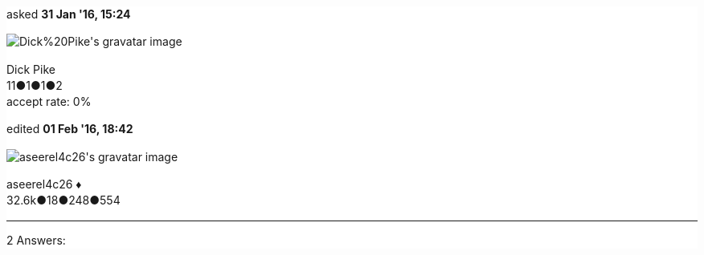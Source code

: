 &#10;</div>
<div class="post-update-info-container">
<div class="post-update-info post-update-info-user">
<p>asked <strong>31 Jan '16, 15:24</strong></p>
<img src="https://secure.gravatar.com/avatar/7664216999e1a5ea02447d4aec753252?s=32&amp;d=identicon&amp;r=g" class="gravatar" width="32" height="32" alt="Dick%20Pike&#39;s gravatar image" />
<p><span>Dick Pike</span><br />
<span class="score" title="11 reputation points">11</span><span title="1 badges"><span class="badge1">●</span><span class="badgecount">1</span></span><span title="1 badges"><span class="silver">●</span><span class="badgecount">1</span></span><span title="2 badges"><span class="bronze">●</span><span class="badgecount">2</span></span><br />
<span class="accept_rate" title="Rate of the user&#39;s accepted answers">accept rate:</span> <span title="Dick Pike has no accepted answers">0%</span></p>
</div>
<div class="post-update-info post-update-info-edited">
<p><span> edited <strong>01 Feb '16, 18:42</strong> </span></p>
<img src="https://secure.gravatar.com/avatar/66f0dc05b44574e3894be07b0b37cf37?s=32&amp;d=identicon&amp;r=g" class="gravatar" width="32" height="32" alt="aseerel4c26&#39;s gravatar image" />
<p><span>aseerel4c26 ♦</span><br />
<span class="score" title="32615 reputation points"><span>32.6k</span></span><span title="18 badges"><span class="badge1">●</span><span class="badgecount">18</span></span><span title="248 badges"><span class="silver">●</span><span class="badgecount">248</span></span><span title="554 badges"><span class="bronze">●</span><span class="badgecount">554</span></span></p>
</div>
</div>
<div id="comments-container-47762" class="comments-container">
&#10;</div>
<div id="comment-tools-47762" class="comment-tools">
&#10;</div>
<div class="clear">
&#10;</div>
<div id="comment-47762-form-container" class="comment-form-container">
&#10;</div>
<div class="clear">
&#10;</div>
</div></td>
</tr>
</tbody>
</table>

------------------------------------------------------------------------

<div class="tabBar">

<span id="sort-top"></span>

<div class="headQuestions">

2 Answers:

</div>

</div>

<span id="47763"></span>
